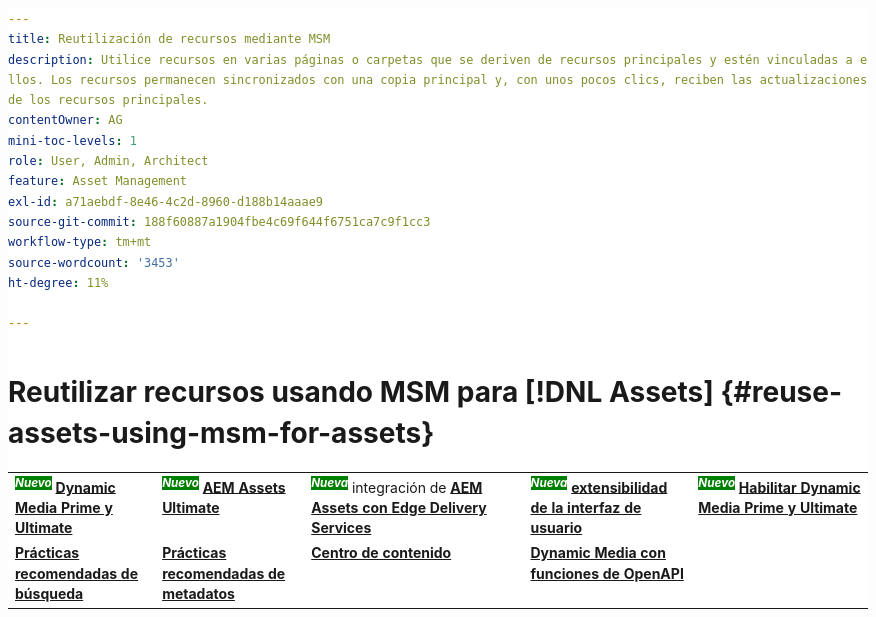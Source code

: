 ```yaml
---
title: Reutilización de recursos mediante MSM
description: Utilice recursos en varias páginas o carpetas que se deriven de recursos principales y estén vinculadas a ellos. Los recursos permanecen sincronizados con una copia principal y, con unos pocos clics, reciben las actualizaciones de los recursos principales.
contentOwner: AG
mini-toc-levels: 1
role: User, Admin, Architect
feature: Asset Management
exl-id: a71aebdf-8e46-4c2d-8960-d188b14aaae9
source-git-commit: 188f60887a1904fbe4c69f644f6751ca7c9f1cc3
workflow-type: tm+mt
source-wordcount: '3453'
ht-degree: 11%

---
```


# Reutilizar recursos usando MSM para [!DNL Assets] {#reuse-assets-using-msm-for-assets}

<table>
    <tr>
        <td>
            <sup style= "background-color:#008000; color:#FFFFFF; font-weight:bold"><i>Nuevo</i></sup> <a href="/help/assets/dynamic-media/dm-prime-ultimate.md"><b>Dynamic Media Prime y Ultimate</b></a>
        </td>
        <td>
            <sup style= "background-color:#008000; color:#FFFFFF; font-weight:bold"><i>Nuevo</i></sup> <a href="/help/assets/assets-ultimate-overview.md"><b>AEM Assets Ultimate</b></a>
        </td>
        <td>
            <sup style= "background-color:#008000; color:#FFFFFF; font-weight:bold"><i>Nueva</i></sup> integración de <a href="/help/assets/integrate-aem-assets-edge-delivery-services.md"><b>AEM Assets con Edge Delivery Services</b></a>
        </td>
        <td>
            <sup style= "background-color:#008000; color:#FFFFFF; font-weight:bold"><i>Nueva</i></sup> <a href="/help/assets/aem-assets-view-ui-extensibility.md"><b>extensibilidad de la interfaz de usuario</b></a>
        </td>
          <td>
            <sup style= "background-color:#008000; color:#FFFFFF; font-weight:bold"><i>Nuevo</i></sup> <a href="/help/assets/dynamic-media/enable-dynamic-media-prime-and-ultimate.md"><b>Habilitar Dynamic Media Prime y Ultimate</b></a>
        </td>
    </tr>
    <tr>
        <td>
            <a href="/help/assets/search-best-practices.md"><b>Prácticas recomendadas de búsqueda</b></a>
        </td>
        <td>
            <a href="/help/assets/metadata-best-practices.md"><b>Prácticas recomendadas de metadatos</b></a>
        </td>
        <td>
            <a href="/help/assets/product-overview.md"><b>Centro de contenido</b></a>
        </td>
        <td>
            <a href="/help/assets/dynamic-media-open-apis-overview.md"><b>Dynamic Media con funciones de OpenAPI</b></a>
        </td>
        <td>
